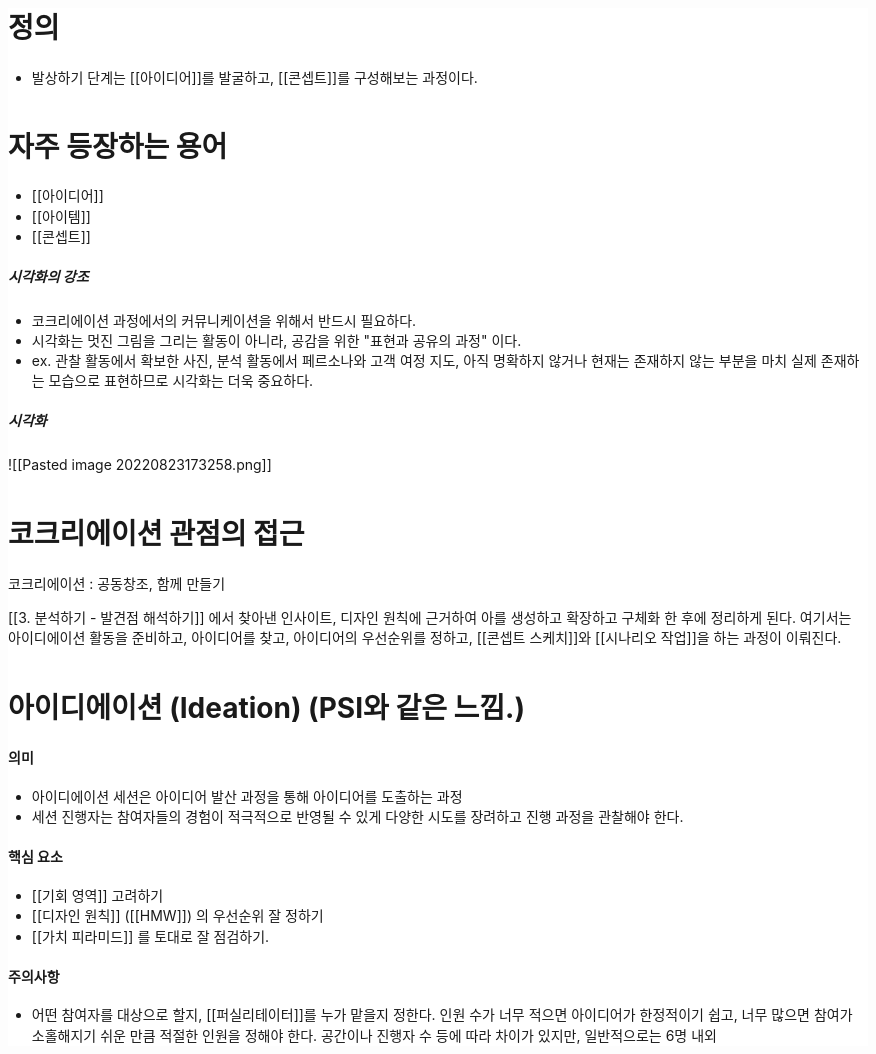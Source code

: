 
# 정의
- 발상하기 단계는 [[아이디어]]를 발굴하고, [[콘셉트]]를 구성해보는 과정이다. 



# 자주 등장하는 용어

- [[아이디어]]
- [[아이템]]
- [[콘셉트]]



##### 시각화의 강조
- 코크리에이션 과정에서의 커뮤니케이션을 위해서 반드시 필요하다. 
- 시각화는 멋진 그림을 그리는 활동이 아니라, 공감을 위한 "표현과 공유의 과정" 이다.
- ex. 관찰 활동에서 확보한 사진, 분석 활동에서 페르소나와 고객 여정 지도, 아직 명확하지 않거나 현재는 존재하지 않는 부분을 마치 실제 존재하는 모습으로 표현하므로 시각화는 더욱 중요하다. 


##### 시각화
![[Pasted image 20220823173258.png]]




# 코크리에이션 관점의 접근


코크리에이션 : 공동창조, 함께 만들기 


[[3. 분석하기 - 발견점 해석하기]] 에서 찾아낸 인사이트, 디자인 원칙에 근거하여 아를 생성하고 확장하고 구체화 한 후에 정리하게 된다. 여기서는 아이디에이션 활동을 준비하고, 아이디어를 찾고, 아이디어의 우선순위를 정하고, [[콘셉트 스케치]]와 [[시나리오 작업]]을 하는 과정이 이뤄진다. 



# 아이디에이션 (Ideation) (PSI와 같은 느낌.)


#### 의미
- 아이디에이션 세션은 아이디어 발산 과정을 통해 아이디어를 도출하는 과정
- 세션 진행자는 참여자들의 경험이 적극적으로 반영될 수 있게 다양한 시도를 장려하고 진행 과정을 관찰해야 한다.



#### 핵심 요소
- [[기회 영역]] 고려하기
- [[디자인 원칙]] ([[HMW]]) 의 우선순위 잘 정하기
- [[가치 피라미드]] 를 토대로 잘 점검하기. 


#### 주의사항
- 어떤 참여자를 대상으로 할지, [[퍼실리테이터]]를 누가 맡을지 정한다. 인원 수가 너무 적으면 아이디어가 한정적이기 쉽고, 너무 많으면 참여가 소홀해지기 쉬운 만큼 적절한 인원을 정해야 한다. 공간이나 진행자 수 등에 따라 차이가 있지만, 일반적으로는 6명 내외
